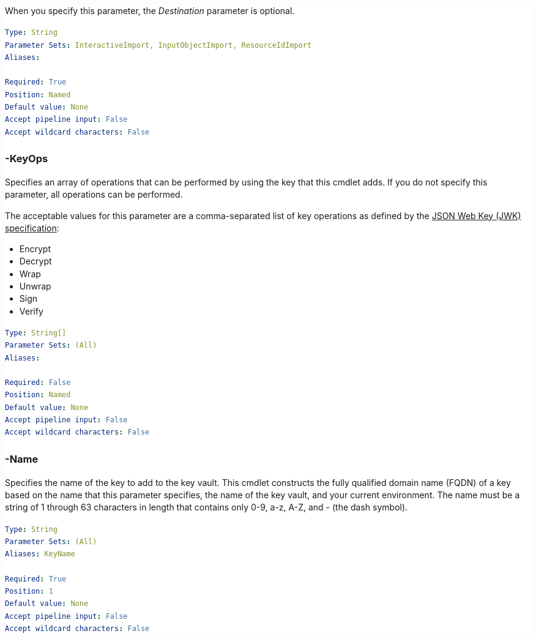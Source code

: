 When you specify this parameter, the *Destination* parameter is optional.

```yaml
Type: String
Parameter Sets: InteractiveImport, InputObjectImport, ResourceIdImport
Aliases:

Required: True
Position: Named
Default value: None
Accept pipeline input: False
Accept wildcard characters: False
```

### -KeyOps
Specifies an array of operations that can be performed by using the key that this cmdlet adds.
If you do not specify this parameter, all operations can be performed.

The acceptable values for this parameter are a comma-separated list of key operations as defined by
the [JSON Web Key (JWK) specification](http://go.microsoft.com/fwlink/?LinkID=613300):

- Encrypt
- Decrypt
- Wrap
- Unwrap
- Sign
- Verify

```yaml
Type: String[]
Parameter Sets: (All)
Aliases:

Required: False
Position: Named
Default value: None
Accept pipeline input: False
Accept wildcard characters: False
```

### -Name
Specifies the name of the key to add to the key vault. This cmdlet constructs the fully qualified
domain name (FQDN) of a key based on the name that this parameter specifies, the name of the key
vault, and your current environment. The name must be a string of 1 through 63 characters in length
that contains only 0-9, a-z, A-Z, and - (the dash symbol).

```yaml
Type: String
Parameter Sets: (All)
Aliases: KeyName

Required: True
Position: 1
Default value: None
Accept pipeline input: False
Accept wildcard characters: False
```
